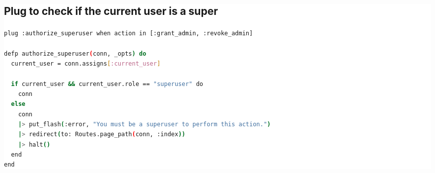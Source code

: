 ## Plug to check if the current user is a super

  ```sh
  plug :authorize_superuser when action in [:grant_admin, :revoke_admin]

  defp authorize_superuser(conn, _opts) do
    current_user = conn.assigns[:current_user]

    if current_user && current_user.role == "superuser" do
      conn
    else
      conn
      |> put_flash(:error, "You must be a superuser to perform this action.")
      |> redirect(to: Routes.page_path(conn, :index))
      |> halt()
    end
  end
  ```
